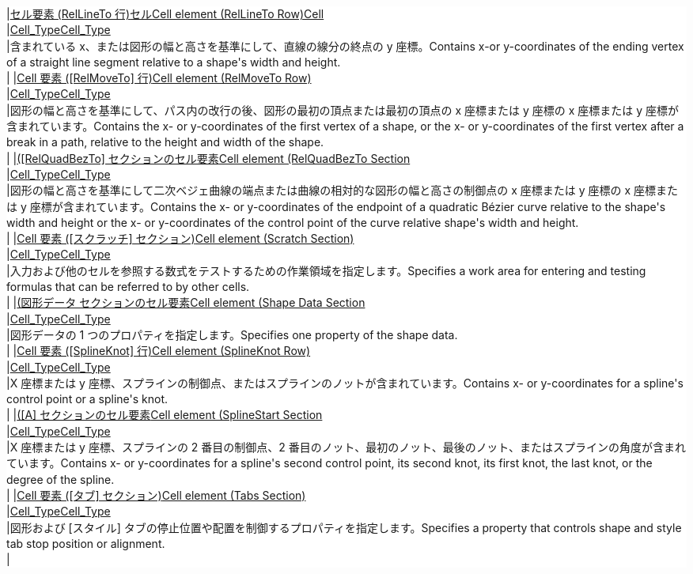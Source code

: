 |<span data-ttu-id="ebc7e-187">[セル要素 (RelLineTo 行)](cell-element-rellineto-rowvisio-xml.md)[セル](cell-element-rellineto-rowvisio-xml.md)</span><span class="sxs-lookup"><span data-stu-id="ebc7e-187">[Cell element (RelLineTo Row)](cell-element-rellineto-rowvisio-xml.md)[Cell](cell-element-rellineto-rowvisio-xml.md)</span></span> <br/> |[<span data-ttu-id="ebc7e-188">Cell_Type</span><span class="sxs-lookup"><span data-stu-id="ebc7e-188">Cell_Type</span></span>](cell_type-complextypevisio-xml.md) <br/> |<span data-ttu-id="ebc7e-189">含まれている x、または図形の幅と高さを基準にして、直線の線分の終点の y 座標。</span><span class="sxs-lookup"><span data-stu-id="ebc7e-189">Contains x-or y-coordinates of the ending vertex of a straight line segment relative to a shape's width and height.</span></span>  <br/> |
|<span data-ttu-id="ebc7e-190">[Cell 要素 ([RelMoveTo] 行)](cell-element-relmoveto-rowvisio-xml.md)</span><span class="sxs-lookup"><span data-stu-id="ebc7e-190">[Cell element (RelMoveTo Row)](cell-element-relmoveto-rowvisio-xml.md)</span></span> <br/> |[<span data-ttu-id="ebc7e-191">Cell_Type</span><span class="sxs-lookup"><span data-stu-id="ebc7e-191">Cell_Type</span></span>](cell_type-complextypevisio-xml.md) <br/> |<span data-ttu-id="ebc7e-192">図形の幅と高さを基準にして、パス内の改行の後、図形の最初の頂点または最初の頂点の x 座標または y 座標の x 座標または y 座標が含まれています。</span><span class="sxs-lookup"><span data-stu-id="ebc7e-192">Contains the x- or y-coordinates of the first vertex of a shape, or the x- or y-coordinates of the first vertex after a break in a path, relative to the height and width of the shape.</span></span>  <br/> |
|<span data-ttu-id="ebc7e-193">[([RelQuadBezTo] セクションのセル要素](cell-element-relquadbezto-rowvisio-xml.md)</span><span class="sxs-lookup"><span data-stu-id="ebc7e-193">[Cell element (RelQuadBezTo Section](cell-element-relquadbezto-rowvisio-xml.md)</span></span> <br/> |[<span data-ttu-id="ebc7e-194">Cell_Type</span><span class="sxs-lookup"><span data-stu-id="ebc7e-194">Cell_Type</span></span>](cell_type-complextypevisio-xml.md) <br/> |<span data-ttu-id="ebc7e-195">図形の幅と高さを基準にして二次ベジェ曲線の端点または曲線の相対的な図形の幅と高さの制御点の x 座標または y 座標の x 座標または y 座標が含まれています。</span><span class="sxs-lookup"><span data-stu-id="ebc7e-195">Contains the x- or y-coordinates of the endpoint of a quadratic Bézier curve relative to the shape's width and height or the x- or y-coordinates of the control point of the curve relative shape's width and height.</span></span>  <br/> |
|<span data-ttu-id="ebc7e-196">[Cell 要素 ([スクラッチ] セクション)](cell-element-scratch-sectionvisio-xml.md)</span><span class="sxs-lookup"><span data-stu-id="ebc7e-196">[Cell element (Scratch Section)](cell-element-scratch-sectionvisio-xml.md)</span></span> <br/> |[<span data-ttu-id="ebc7e-197">Cell_Type</span><span class="sxs-lookup"><span data-stu-id="ebc7e-197">Cell_Type</span></span>](cell_type-complextypevisio-xml.md) <br/> |<span data-ttu-id="ebc7e-198">入力および他のセルを参照する数式をテストするための作業領域を指定します。</span><span class="sxs-lookup"><span data-stu-id="ebc7e-198">Specifies a work area for entering and testing formulas that can be referred to by other cells.</span></span>  <br/> |
|[<span data-ttu-id="ebc7e-199">(図形データ セクションのセル要素</span><span class="sxs-lookup"><span data-stu-id="ebc7e-199">Cell element (Shape Data Section</span></span>](cell-element-shape-data-sectionvisio-xml.md) <br/> |[<span data-ttu-id="ebc7e-200">Cell_Type</span><span class="sxs-lookup"><span data-stu-id="ebc7e-200">Cell_Type</span></span>](cell_type-complextypevisio-xml.md) <br/> |<span data-ttu-id="ebc7e-201">図形データの 1 つのプロパティを指定します。</span><span class="sxs-lookup"><span data-stu-id="ebc7e-201">Specifies one property of the shape data.</span></span>  <br/> |
|<span data-ttu-id="ebc7e-202">[Cell 要素 ([SplineKnot] 行)](cell-element-splineknot-rowvisio-xml.md)</span><span class="sxs-lookup"><span data-stu-id="ebc7e-202">[Cell element (SplineKnot Row)](cell-element-splineknot-rowvisio-xml.md)</span></span> <br/> |[<span data-ttu-id="ebc7e-203">Cell_Type</span><span class="sxs-lookup"><span data-stu-id="ebc7e-203">Cell_Type</span></span>](cell_type-complextypevisio-xml.md) <br/> |<span data-ttu-id="ebc7e-204">X 座標または y 座標、スプラインの制御点、またはスプラインのノットが含まれています。</span><span class="sxs-lookup"><span data-stu-id="ebc7e-204">Contains x- or y-coordinates for a spline's control point or a spline's knot.</span></span>  <br/> |
|<span data-ttu-id="ebc7e-205">[([A] セクションのセル要素](cell-element-splinestart-rowvisio-xml.md)</span><span class="sxs-lookup"><span data-stu-id="ebc7e-205">[Cell element (SplineStart Section](cell-element-splinestart-rowvisio-xml.md)</span></span> <br/> |[<span data-ttu-id="ebc7e-206">Cell_Type</span><span class="sxs-lookup"><span data-stu-id="ebc7e-206">Cell_Type</span></span>](cell_type-complextypevisio-xml.md) <br/> |<span data-ttu-id="ebc7e-207">X 座標または y 座標、スプラインの 2 番目の制御点、2 番目のノット、最初のノット、最後のノット、またはスプラインの角度が含まれています。</span><span class="sxs-lookup"><span data-stu-id="ebc7e-207">Contains x- or y-coordinates for a spline's second control point, its second knot, its first knot, the last knot, or the degree of the spline.</span></span>  <br/> |
|<span data-ttu-id="ebc7e-208">[Cell 要素 ([タブ] セクション)](cell-element-tabs-sectionvisio-xml.md)</span><span class="sxs-lookup"><span data-stu-id="ebc7e-208">[Cell element (Tabs Section)](cell-element-tabs-sectionvisio-xml.md)</span></span> <br/> |[<span data-ttu-id="ebc7e-209">Cell_Type</span><span class="sxs-lookup"><span data-stu-id="ebc7e-209">Cell_Type</span></span>](cell_type-complextypevisio-xml.md) <br/> |<span data-ttu-id="ebc7e-210">図形および [スタイル] タブの停止位置や配置を制御するプロパティを指定します。</span><span class="sxs-lookup"><span data-stu-id="ebc7e-210">Specifies a property that controls shape and style tab stop position or alignment.</span></span>  <br/> |